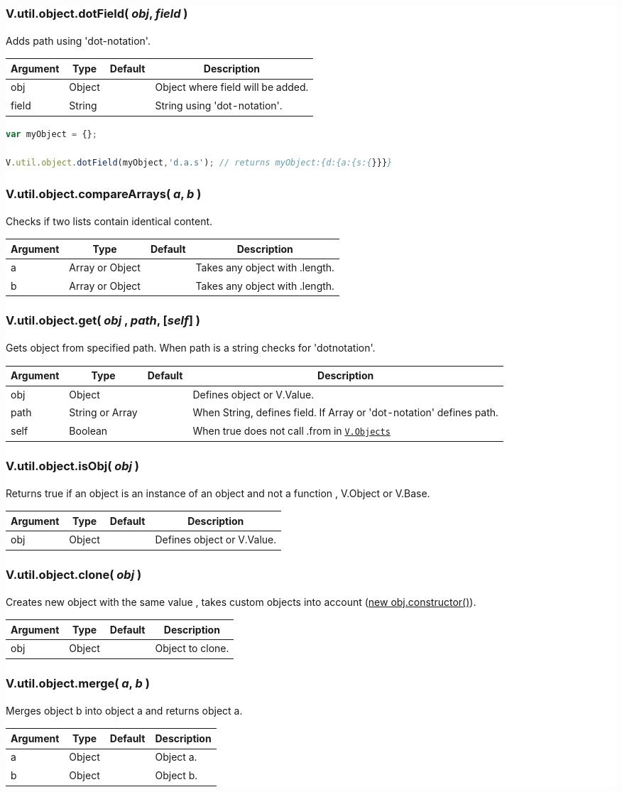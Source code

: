 ### V.util.object.dotField( *obj*, *field* )
Adds path using 'dot-notation'.

Argument | Type | Default | Description
------ | ---- | ------- | -----------
obj | Object  | |  Object where field will be added.
field | String | | String using 'dot-notation'.

````javascript
var myObject = {};

V.util.object.dotField(myObject,'d.a.s'); // returns myObject:{d:{a:{s:{}}}}
````
### V.util.object.compareArrays( *a*, *b* )
Checks if two lists contain identical content.

Argument | Type | Default | Description
------ | ---- | ------- | -----------
a | Array or Object  | |  Takes any object with .length.
b | Array or Object | | Takes any object with .length.

### V.util.object.get( *obj* , *path*, [*self*] )
Gets object from specified path. When path is a string checks for 'dotnotation'.

Argument | Type | Default | Description
------ | ---- | ------- | -----------
obj | Object  | |  Defines object or V.Value.
path | String or Array | | When String, defines field. If Array or 'dot-notation' defines path.
self | Boolean | | When true does not call .from in [`V.Objects`](../core/object)

### V.util.object.isObj( *obj* )
Returns true if an object is an instance of an object and not a function , V.Object or V.Base.

Argument | Type | Default | Description
------ | ---- | ------- | -----------
obj | Object  | |  Defines object or V.Value.

### V.util.object.clone( *obj* )
Creates new object with the same value , takes custom objects into account ([new obj.constructor()](https://developer.mozilla.org/en-US/docs/Web/JavaScript/Reference/Global_Objects/Object/constructor)).

Argument | Type | Default | Description
------ | ---- | ------- | -----------
obj | Object  | |  Object to clone.

### V.util.object.merge( *a*, *b* )
Merges object b into object a and returns object a.

Argument | Type | Default | Description
------ | ---- | ------- | -----------
a | Object  | |  Object a.
b | Object  | |  Object b.

